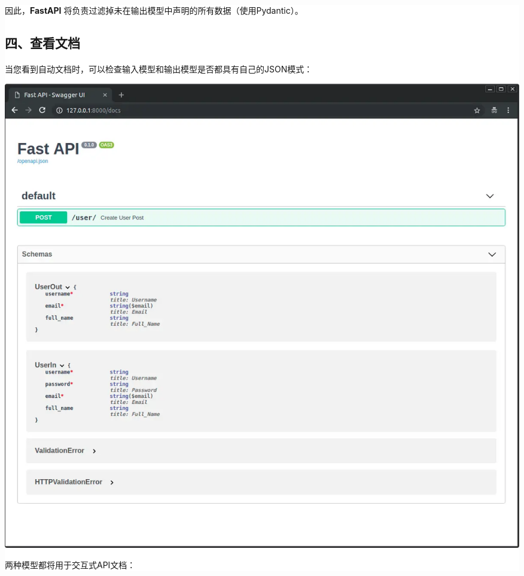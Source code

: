 因此，**FastAPI** 将负责过滤掉未在输出模型中声明的所有数据（使用Pydantic）。

## 四、查看文档

当您看到自动文档时，可以检查输入模型和输出模型是否都具有自己的JSON模式：

![img](fastapi教程翻译.assets/12745724-5475520f134055aa.webp)

两种模型都将用于交互式API文档：

